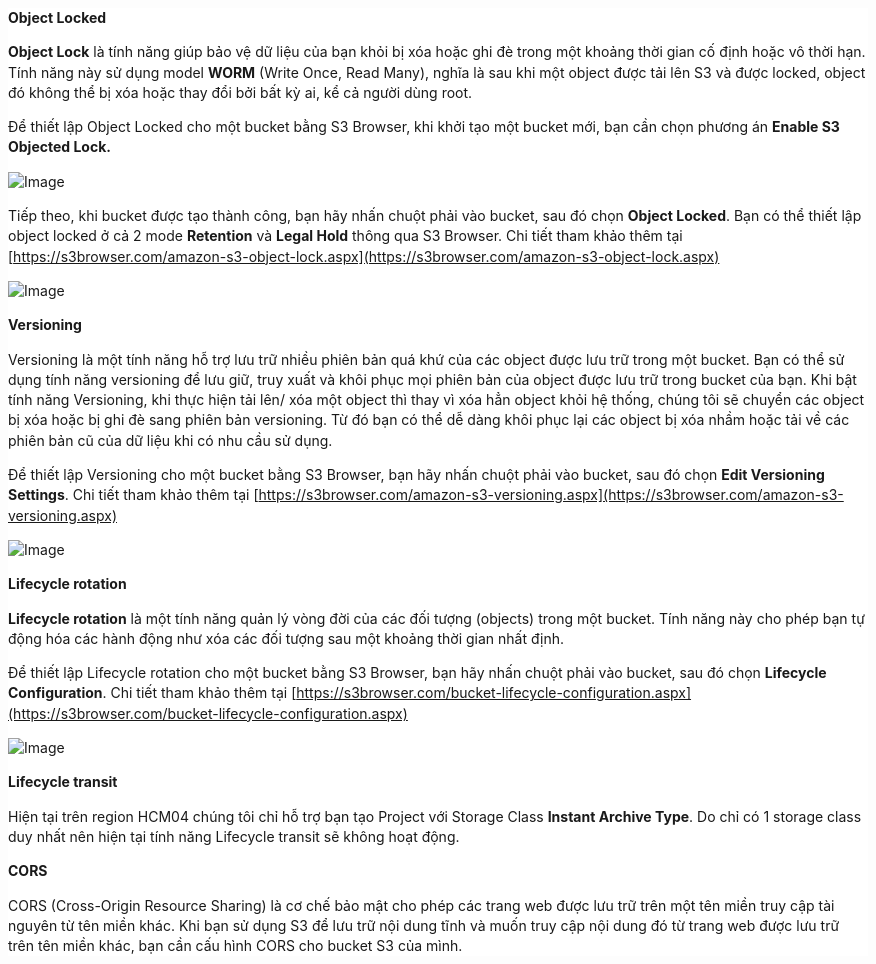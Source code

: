 **Object Locked**

**Object Lock** là tính năng giúp bảo vệ dữ liệu của bạn khỏi bị xóa hoặc ghi đè trong một khoảng thời gian cố định hoặc vô thời hạn. Tính năng này sử dụng model **WORM** (Write Once, Read Many), nghĩa là sau khi một object được tải lên S3 và được locked, object đó không thể bị xóa hoặc thay đổi bởi bất kỳ ai, kể cả người dùng root.

Để thiết lập Object Locked cho một bucket bằng S3 Browser, khi khởi tạo một bucket mới, bạn cần chọn phương án **Enable S3 Objected Lock.**

![Image](https://github.com/vngcloud/docs/blob/main/Vietnamese/.gitbook/assets/image%20(623).png?raw=true)

Tiếp theo, khi bucket được tạo thành công, bạn hãy nhấn chuột phải vào bucket, sau đó chọn **Object Locked**. Bạn có thể thiết lập object locked ở cả 2 mode **Retention** và **Legal Hold** thông qua S3 Browser. Chi tiết tham khảo thêm tại [https://s3browser.com/amazon-s3-object-lock.aspx](https://s3browser.com/amazon-s3-object-lock.aspx)

![Image](https://github.com/vngcloud/docs/blob/main/Vietnamese/.gitbook/assets/image%20(592).png?raw=true)

**Versioning**

Versioning là một tính năng hỗ trợ lưu trữ nhiều phiên bản quá khứ của các object được lưu trữ trong một bucket. Bạn có thể sử dụng tính năng versioning để lưu giữ, truy xuất và khôi phục mọi phiên bản của object được lưu trữ trong bucket của bạn. Khi bật tính năng Versioning, khi thực hiện tải lên/ xóa một object thì thay vì xóa hẳn object khỏi hệ thống, chúng tôi sẽ chuyển các object bị xóa hoặc bị ghi đè sang phiên bản versioning. Từ đó bạn có thể dễ dàng khôi phục lại các object bị xóa nhầm hoặc tải về các phiên bản cũ của dữ liệu khi có nhu cầu sử dụng.

Để thiết lập Versioning cho một bucket bằng S3 Browser, bạn hãy nhấn chuột phải vào bucket, sau đó chọn **Edit Versioning Settings**. Chi tiết tham khảo thêm tại [https://s3browser.com/amazon-s3-versioning.aspx](https://s3browser.com/amazon-s3-versioning.aspx)

![Image](https://github.com/vngcloud/docs/blob/main/Vietnamese/.gitbook/assets/image%20(594).png?raw=true)

**Lifecycle rotation**

**Lifecycle rotation** là một tính năng quản lý vòng đời của các đối tượng (objects) trong một bucket. Tính năng này cho phép bạn tự động hóa các hành động như xóa các đối tượng sau một khoảng thời gian nhất định.

Để thiết lập Lifecycle rotation cho một bucket bằng S3 Browser, bạn hãy nhấn chuột phải vào bucket, sau đó chọn **Lifecycle Configuration**. Chi tiết tham khảo thêm tại [https://s3browser.com/bucket-lifecycle-configuration.aspx](https://s3browser.com/bucket-lifecycle-configuration.aspx)

![Image](https://github.com/vngcloud/docs/blob/main/Vietnamese/.gitbook/assets/image%20(595).png?raw=true)

**Lifecycle transit**

Hiện tại trên region HCM04 chúng tôi chỉ hỗ trợ bạn tạo Project với Storage Class **Instant Archive Type**. Do chỉ có 1 storage class duy nhất nên hiện tại tính năng Lifecycle transit sẽ không hoạt động.

**CORS**

CORS (Cross-Origin Resource Sharing) là cơ chế bảo mật cho phép các trang web được lưu trữ trên một tên miền truy cập tài nguyên từ tên miền khác. Khi bạn sử dụng S3 để lưu trữ nội dung tĩnh và muốn truy cập nội dung đó từ trang web được lưu trữ trên tên miền khác, bạn cần cấu hình CORS cho bucket S3 của mình.
